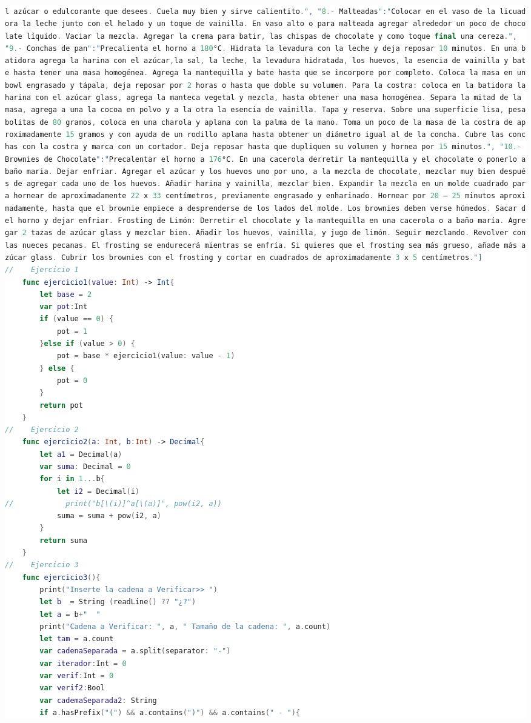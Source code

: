 ```swift
l azúcar o edulcorante que desees. Cuela muy bien y sirve calientito.", "8.- Malteadas":"Colocar en el vaso de la licuadora la leche junto con el helado y un toque de vainilla. En vaso alto o para malteada agregar alrededor un poco de chocolate líquido. Vaciar la mezcla. Agregar la crema para batir, las chispas de chocolate y como toque final una cereza.", "9.- Conchas de pan":"Precalienta el horno a 180°C. Hidrata la levadura con la leche y deja reposar 10 minutos. En una batidora agrega la harina con el azúcar,la sal, la leche, la levadura hidratada, los huevos, la esencia de vainilla y bate hasta tener una masa homogénea. Agrega la mantequilla y bate hasta que se incorpore por completo. Coloca la masa en un bowl engrasado y tápala, deja reposar por 2 horas o hasta que doble su volumen. Para la costra: coloca en la batidora la harina con el azúcar glass, agrega la manteca vegetal y mezcla, hasta obtener una masa homogénea. Separa la mitad de la masa, agrega a una la cocoa en polvo y a la otra la esencia de vainilla. Tapa y reserva. Sobre una superficie lisa, pesa bolitas de 80 gramos, coloca en una charola y aplana con la palma de la mano. Toma un poco de la masa de la costra de aproximadamente 15 gramos y con ayuda de un rodillo aplana hasta obtener un diámetro igual al de la concha. Cubre las conchas con la costra y marca con un cortador. Deja reposar hasta que dupliquen su volumen y hornea por 15 minutos.", "10.- Brownies de Chocolate":"Precalentar el horno a 176°C. En una cacerola derretir la mantequilla y el chocolate o ponerlo a baño maria. Dejar enfriar. Agregar el azúcar y los huevos uno por uno, a la mezcla de chocolate, mezclar muy bien después de agregar cada uno de los huevos. Añadir harina y vainilla, mezclar bien. Expandir la mezcla en un molde cuadrado para hornear de aproximadamente 22 x 33 centímetros, previamente engrasado y enharinado. Hornear por 20 – 25 minutos aproximadamente, hasta que el brownie empiece a desprenderse de los lados del molde. Los brownies deben verse húmedos. Sacar del horno y dejar enfriar. Frosting de Limón: Derretir el chocolate y la mantequilla en una cacerola o a baño maría. Agregar 2 tazas de azúcar glass y mezclar bien. Añadir los huevos, vainilla, y jugo de limón. Seguir mezclando. Revolver con las nueces pecanas. El frosting se endurecerá mientras se enfría. Si quieres que el frosting sea más grueso, añade más azúcar glass. Cubrir los brownies con el frosting y cortar en cuadrados de aproximadamente 3 x 5 centímetros."]
//    Ejercicio 1
    func ejercicio1(value: Int) -> Int{
        let base = 2
        var pot:Int
        if (value == 0) {
            pot = 1
        }else if (value > 0) {
            pot = base * ejercicio1(value: value - 1)
        } else {
            pot = 0
        }
        return pot
    }
//    Ejercicio 2
    func ejercicio2(a: Int, b:Int) -> Decimal{
        let a1 = Decimal(a)
        var suma: Decimal = 0
        for i in 1...b{
            let i2 = Decimal(i)
//            print("b[\(i)]^a[\(a)]", pow(i2, a))
            suma = suma + pow(i2, a)
        }
        return suma
    }
//    Ejercicio 3
    func ejercicio3(){
        print("Inserte la cadena a Verificar>> ")
        let b  = String (readLine() ?? "¿?")
        let a = b+"  "
        print("Cadena a Verificar: ", a, " Tamaño de la cadena: ", a.count)
        let tam = a.count
        var cadenaSeparada = a.split(separator: "-")
        var iterador:Int = 0
        var verif:Int = 0
        var verif2:Bool
        var cademaSeparada2: String
        if a.hasPrefix("(") && a.contains(")") && a.contains(" - "){
```